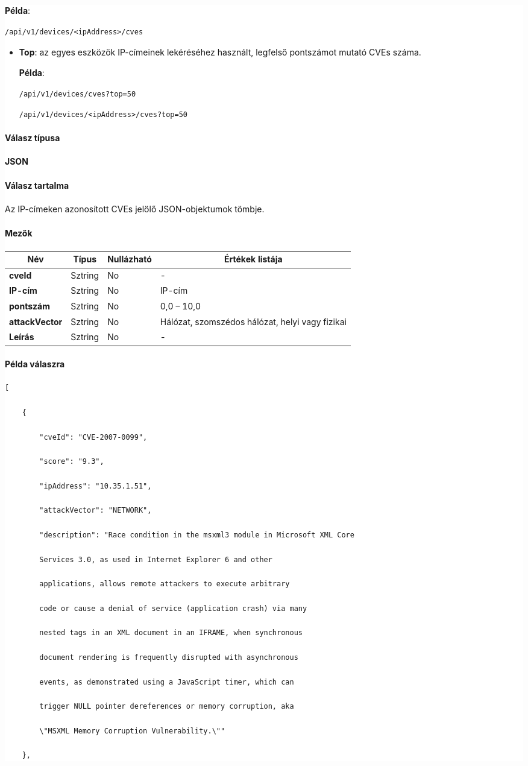   **Példa**:

  `/api/v1/devices/<ipAddress>/cves`

- **Top**: az egyes eszközök IP-címeinek lekéréséhez használt, legfelső pontszámot mutató CVEs száma.

  **Példa**:

  `/api/v1/devices/cves?top=50`

  `/api/v1/devices/<ipAddress>/cves?top=50`

#### <a name="response-type"></a>Válasz típusa

**JSON**

#### <a name="response-content"></a>Válasz tartalma

Az IP-címeken azonosított CVEs jelölő JSON-objektumok tömbje.

#### <a name="fields"></a>Mezők

| Név | Típus | Nullázható | Értékek listája |
|--|--|--|--|
| **cveId** | Sztring | No | - |
| **IP-cím** | Sztring | No | IP-cím |
| **pontszám** | Sztring | No | 0,0 – 10,0 |
| **attackVector** | Sztring | No | Hálózat, szomszédos hálózat, helyi vagy fizikai |
| **Leírás** | Sztring | No | - |

#### <a name="response-example"></a>Példa válaszra

```rest
[

    {
    
        "cveId": "CVE-2007-0099",
        
        "score": "9.3",
        
        "ipAddress": "10.35.1.51",
        
        "attackVector": "NETWORK",
        
        "description": "Race condition in the msxml3 module in Microsoft XML Core
        
        Services 3.0, as used in Internet Explorer 6 and other
        
        applications, allows remote attackers to execute arbitrary
        
        code or cause a denial of service (application crash) via many
        
        nested tags in an XML document in an IFRAME, when synchronous
        
        document rendering is frequently disrupted with asynchronous
        
        events, as demonstrated using a JavaScript timer, which can
        
        trigger NULL pointer dereferences or memory corruption, aka
        
        \"MSXML Memory Corruption Vulnerability.\""
    
    },
```